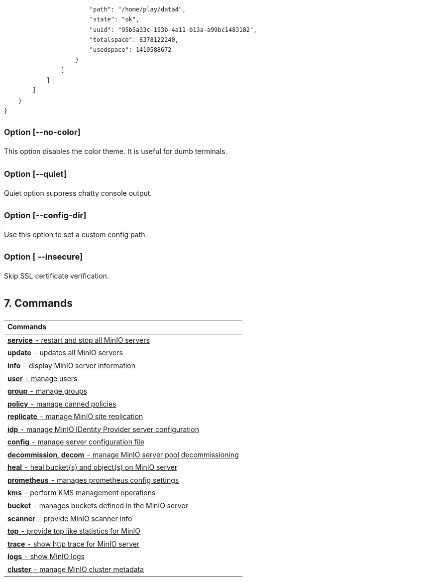 ```
                        "path": "/home/play/data4",
                        "state": "ok",
                        "uuid": "95b5a33c-193b-4a11-b13a-a99bc1483182",
                        "totalspace": 8378122240,
                        "usedspace": 1410588672
                    }
                ]
            }
        ]
    }
}
```

### Option [--no-color]
This option disables the color theme. It is useful for dumb terminals.

### Option [--quiet]
Quiet option suppress chatty console output.

### Option [--config-dir]
Use this option to set a custom config path.

### Option [ --insecure]
Skip SSL certificate verification.

## 7. Commands

| Commands                                                                           |
|:-----------------------------------------------------------------------------------|
| [**service** - restart and stop all MinIO servers](#service)                       |
| [**update** - updates all MinIO servers](#update)                                  |
| [**info** - display MinIO server information](#info)                               |
| [**user** - manage users](#user)                                                   |
| [**group** - manage groups](#group)                                                |
| [**policy** - manage canned policies](#policy)                                     |
| [**replicate** - manage MinIO site replication](#replicate)                        |
| [**idp** - manage MinIO IDentity Provider server configuration](#idp)              |
| [**config** - manage server configuration file](#config)                           |
| [**decommission, decom** - manage MinIO server pool decommissioning](#config)      |
| [**heal** - heal bucket(s) and object(s) on MinIO server](#heal)                   |
| [**prometheus** - manages prometheus config settings](#prometheus)                 |
| [**kms** - perform KMS management operations](#kms)                                |
| [**bucket** - manages buckets defined in the MinIO server](#bucket)                |
| [**scanner** - provide MinIO scanner info](#scanner)                               |
| [**top** - provide top like statistics for MinIO](#top)                            |
| [**trace** - show http trace for MinIO server](#trace)                             |
| [**logs** - show MinIO logs](#logs)                                                |
| [**cluster** - manage MinIO cluster metadata](#cluster)                            |